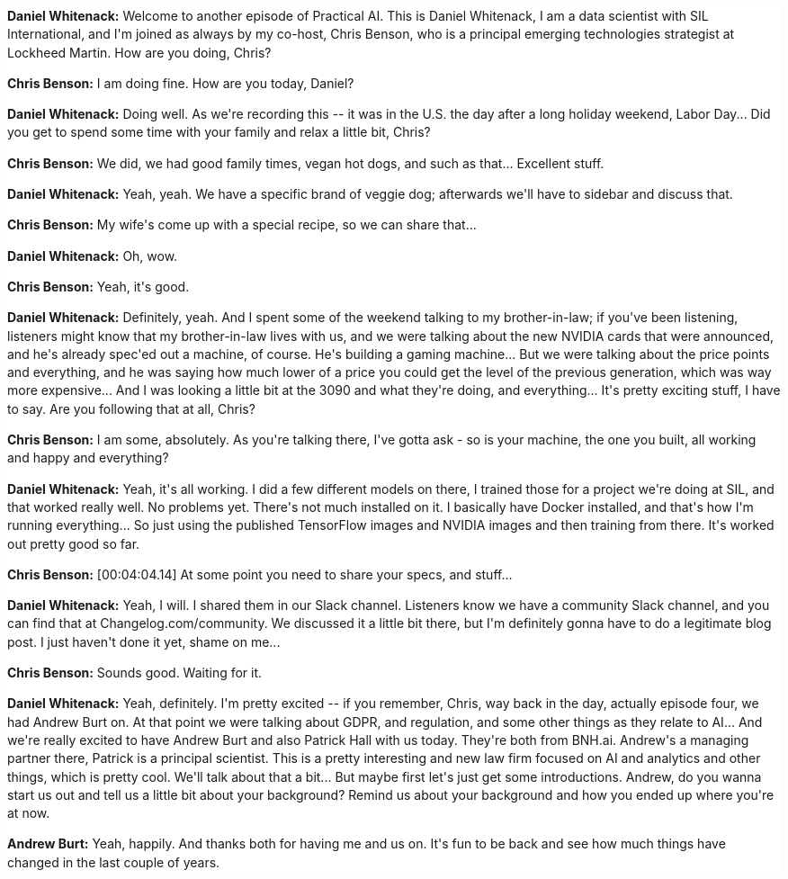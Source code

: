**Daniel Whitenack:** Welcome to another episode of Practical AI. This is Daniel Whitenack, I am a data scientist with SIL International, and I'm joined as always by my co-host, Chris Benson, who is a principal emerging technologies strategist at Lockheed Martin. How are you doing, Chris?

**Chris Benson:** I am doing fine. How are you today, Daniel?

**Daniel Whitenack:** Doing well. As we're recording this -- it was in the U.S. the day after a long holiday weekend, Labor Day... Did you get to spend some time with your family and relax a little bit, Chris?

**Chris Benson:** We did, we had good family times, vegan hot dogs, and such as that... Excellent stuff.

**Daniel Whitenack:** Yeah, yeah. We have a specific brand of veggie dog; afterwards we'll have to sidebar and discuss that.

**Chris Benson:** My wife's come up with a special recipe, so we can share that...

**Daniel Whitenack:** Oh, wow.

**Chris Benson:** Yeah, it's good.

**Daniel Whitenack:** Definitely, yeah. And I spent some of the weekend talking to my brother-in-law; if you've been listening, listeners might know that my brother-in-law lives with us, and we were talking about the new NVIDIA cards that were announced, and he's already spec'ed out a machine, of course. He's building a gaming machine... But we were talking about the price points and everything, and he was saying how much lower of a price you could get the level of the previous generation, which was way more expensive... And I was looking a little bit at the 3090 and what they're doing, and everything... It's pretty exciting stuff, I have to say. Are you following that at all, Chris?

**Chris Benson:** I am some, absolutely. As you're talking there, I've gotta ask - so is your machine, the one you built, all working and happy and everything?

**Daniel Whitenack:** Yeah, it's all working. I did a few different models on there, I trained those for a project we're doing at SIL, and that worked really well. No problems yet. There's not much installed on it. I basically have Docker installed, and that's how I'm running everything... So just using the published TensorFlow images and NVIDIA images and then training from there. It's worked out pretty good so far.

**Chris Benson:** \[00:04:04.14\] At some point you need to share your specs, and stuff...

**Daniel Whitenack:** Yeah, I will. I shared them in our Slack channel. Listeners know we have a community Slack channel, and you can find that at Changelog.com/community. We discussed it a little bit there, but I'm definitely gonna have to do a legitimate blog post. I just haven't done it yet, shame on me...

**Chris Benson:** Sounds good. Waiting for it.

**Daniel Whitenack:** Yeah, definitely. I'm pretty excited -- if you remember, Chris, way back in the day, actually episode four, we had Andrew Burt on. At that point we were talking about GDPR, and regulation, and some other things as they relate to AI... And we're really excited to have Andrew Burt and also Patrick Hall with us today. They're both from BNH.ai. Andrew's a managing partner there, Patrick is a principal scientist. This is a pretty interesting and new law firm focused on AI and analytics and other things, which is pretty cool. We'll talk about that a bit... But maybe first let's just get some introductions. Andrew, do you wanna start us out and tell us a little bit about your background? Remind us about your background and how you ended up where you're at now.

**Andrew Burt:** Yeah, happily. And thanks both for having me and us on. It's fun to be back and see how much things have changed in the last couple of years.
